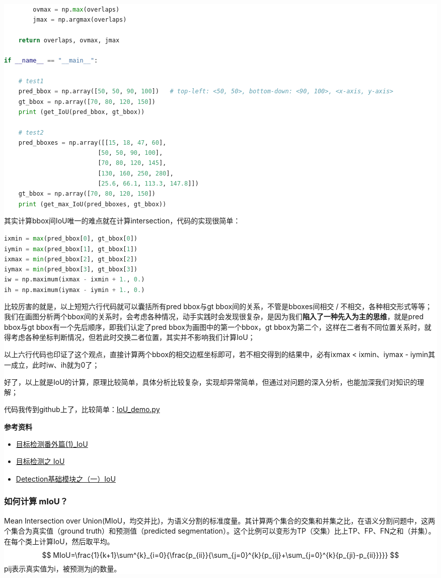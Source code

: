 ```python
        ovmax = np.max(overlaps)
        jmax = np.argmax(overlaps)

    return overlaps, ovmax, jmax

if __name__ == "__main__":

    # test1
    pred_bbox = np.array([50, 50, 90, 100])   # top-left: <50, 50>, bottom-down: <90, 100>, <x-axis, y-axis>
    gt_bbox = np.array([70, 80, 120, 150])
    print (get_IoU(pred_bbox, gt_bbox))
    
    # test2
    pred_bboxes = np.array([[15, 18, 47, 60],
                          [50, 50, 90, 100],
                          [70, 80, 120, 145],
                          [130, 160, 250, 280],
                          [25.6, 66.1, 113.3, 147.8]])
    gt_bbox = np.array([70, 80, 120, 150])
    print (get_max_IoU(pred_bboxes, gt_bbox))
```

其实计算bbox间IoU唯一的难点就在计算intersection，代码的实现很简单：

```python
ixmin = max(pred_bbox[0], gt_bbox[0])
iymin = max(pred_bbox[1], gt_bbox[1])
ixmax = min(pred_bbox[2], gt_bbox[2])
iymax = min(pred_bbox[3], gt_bbox[3])
iw = np.maximum(ixmax - ixmin + 1., 0.)
ih = np.maximum(iymax - iymin + 1., 0.)
```

比较厉害的就是，以上短短六行代码就可以囊括所有pred bbox与gt bbox间的关系，不管是bboxes间相交 / 不相交，各种相交形式等等；我们在画图分析两个bbox间的关系时，会考虑各种情况，动手实践时会发现很复杂，是因为我们**陷入了一种先入为主的思维**，就是pred bbox与gt bbox有一个先后顺序，即我们认定了pred bbox为画图中的第一个bbox，gt bbox为第二个，这样在二者有不同位置关系时，就得考虑各种坐标判断情况，但若此时交换二者位置，其实并不影响我们计算IoU；

以上六行代码也印证了这个观点，直接计算两个bbox的相交边框坐标即可，若不相交得到的结果中，必有ixmax < ixmin、iymax - iymin其一成立，此时iw、ih就为0了；

好了，以上就是IoU的计算，原理比较简单，具体分析比较复杂，实现却异常简单，但通过对问题的深入分析，也能加深我们对知识的理解；

代码我传到github上了，比较简单：[IoU_demo.py](https://github.com/humengdoudou/object_detection_mAP/blob/master/IoU_demo.py)

**参考资料**

- [目标检测番外篇(1)_IoU](https://zhuanlan.zhihu.com/p/47189358)

- [目标检测之 IoU](<https://blog.csdn.net/u014061630/article/details/82818112>)

- [Detection基础模块之（一）IoU](https://zhuanlan.zhihu.com/p/70768666)

### 如何计算 mIoU？

Mean Intersection over Union(MIoU，均交并比)，为语义分割的标准度量。其计算两个集合的交集和并集之比，在语义分割问题中，这两个集合为真实值（ground truth）和预测值（predicted segmentation）。这个比例可以变形为TP（交集）比上TP、FP、FN之和（并集）。在每个类上计算IoU，然后取平均。
$$
MIoU=\frac{1}{k+1}\sum^{k}_{i=0}{\frac{p_{ii}}{\sum_{j=0}^{k}{p_{ij}+\sum_{j=0}^{k}{p_{ji}-p_{ii}}}}}
$$
pij表示真实值为i，被预测为j的数量。
